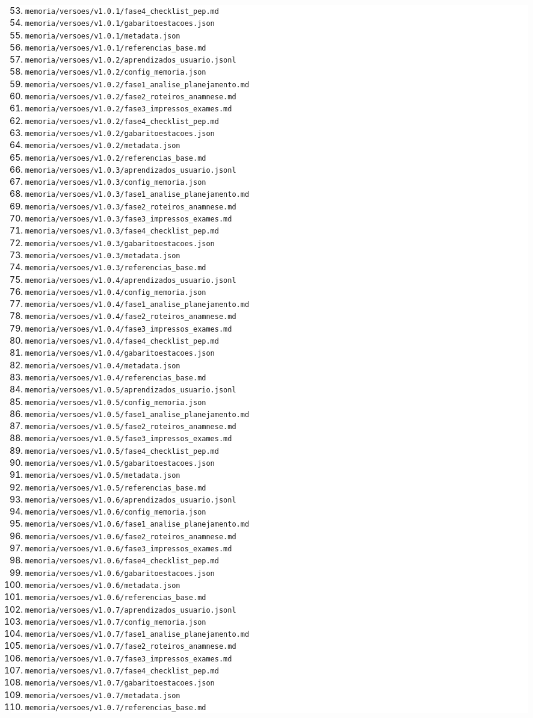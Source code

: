 53. `memoria/versoes/v1.0.1/fase4_checklist_pep.md`
54. `memoria/versoes/v1.0.1/gabaritoestacoes.json`
55. `memoria/versoes/v1.0.1/metadata.json`
56. `memoria/versoes/v1.0.1/referencias_base.md`
57. `memoria/versoes/v1.0.2/aprendizados_usuario.jsonl`
58. `memoria/versoes/v1.0.2/config_memoria.json`
59. `memoria/versoes/v1.0.2/fase1_analise_planejamento.md`
60. `memoria/versoes/v1.0.2/fase2_roteiros_anamnese.md`
61. `memoria/versoes/v1.0.2/fase3_impressos_exames.md`
62. `memoria/versoes/v1.0.2/fase4_checklist_pep.md`
63. `memoria/versoes/v1.0.2/gabaritoestacoes.json`
64. `memoria/versoes/v1.0.2/metadata.json`
65. `memoria/versoes/v1.0.2/referencias_base.md`
66. `memoria/versoes/v1.0.3/aprendizados_usuario.jsonl`
67. `memoria/versoes/v1.0.3/config_memoria.json`
68. `memoria/versoes/v1.0.3/fase1_analise_planejamento.md`
69. `memoria/versoes/v1.0.3/fase2_roteiros_anamnese.md`
70. `memoria/versoes/v1.0.3/fase3_impressos_exames.md`
71. `memoria/versoes/v1.0.3/fase4_checklist_pep.md`
72. `memoria/versoes/v1.0.3/gabaritoestacoes.json`
73. `memoria/versoes/v1.0.3/metadata.json`
74. `memoria/versoes/v1.0.3/referencias_base.md`
75. `memoria/versoes/v1.0.4/aprendizados_usuario.jsonl`
76. `memoria/versoes/v1.0.4/config_memoria.json`
77. `memoria/versoes/v1.0.4/fase1_analise_planejamento.md`
78. `memoria/versoes/v1.0.4/fase2_roteiros_anamnese.md`
79. `memoria/versoes/v1.0.4/fase3_impressos_exames.md`
80. `memoria/versoes/v1.0.4/fase4_checklist_pep.md`
81. `memoria/versoes/v1.0.4/gabaritoestacoes.json`
82. `memoria/versoes/v1.0.4/metadata.json`
83. `memoria/versoes/v1.0.4/referencias_base.md`
84. `memoria/versoes/v1.0.5/aprendizados_usuario.jsonl`
85. `memoria/versoes/v1.0.5/config_memoria.json`
86. `memoria/versoes/v1.0.5/fase1_analise_planejamento.md`
87. `memoria/versoes/v1.0.5/fase2_roteiros_anamnese.md`
88. `memoria/versoes/v1.0.5/fase3_impressos_exames.md`
89. `memoria/versoes/v1.0.5/fase4_checklist_pep.md`
90. `memoria/versoes/v1.0.5/gabaritoestacoes.json`
91. `memoria/versoes/v1.0.5/metadata.json`
92. `memoria/versoes/v1.0.5/referencias_base.md`
93. `memoria/versoes/v1.0.6/aprendizados_usuario.jsonl`
94. `memoria/versoes/v1.0.6/config_memoria.json`
95. `memoria/versoes/v1.0.6/fase1_analise_planejamento.md`
96. `memoria/versoes/v1.0.6/fase2_roteiros_anamnese.md`
97. `memoria/versoes/v1.0.6/fase3_impressos_exames.md`
98. `memoria/versoes/v1.0.6/fase4_checklist_pep.md`
99. `memoria/versoes/v1.0.6/gabaritoestacoes.json`
100. `memoria/versoes/v1.0.6/metadata.json`
101. `memoria/versoes/v1.0.6/referencias_base.md`
102. `memoria/versoes/v1.0.7/aprendizados_usuario.jsonl`
103. `memoria/versoes/v1.0.7/config_memoria.json`
104. `memoria/versoes/v1.0.7/fase1_analise_planejamento.md`
105. `memoria/versoes/v1.0.7/fase2_roteiros_anamnese.md`
106. `memoria/versoes/v1.0.7/fase3_impressos_exames.md`
107. `memoria/versoes/v1.0.7/fase4_checklist_pep.md`
108. `memoria/versoes/v1.0.7/gabaritoestacoes.json`
109. `memoria/versoes/v1.0.7/metadata.json`
110. `memoria/versoes/v1.0.7/referencias_base.md`
